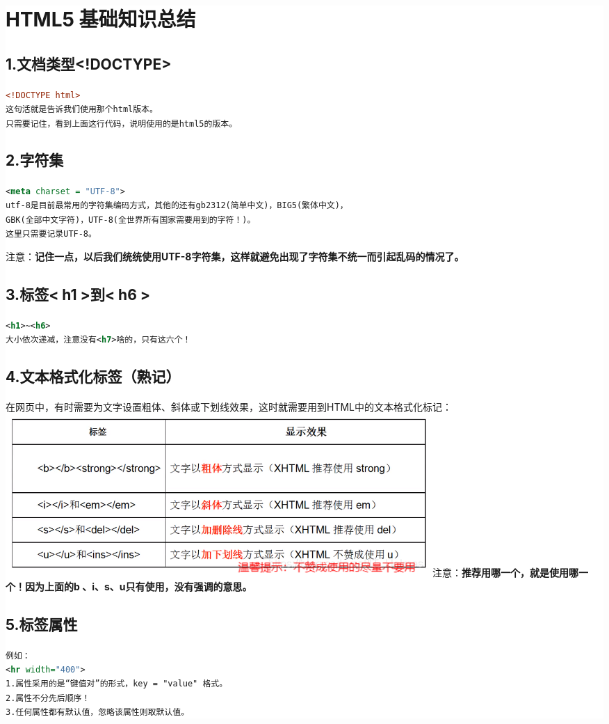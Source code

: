 # HTML5 基础知识总结

## 1.文档类型<!DOCTYPE>

```xml
<!DOCTYPE html>
这句活就是告诉我们使用那个html版本。
只需要记住，看到上面这行代码，说明使用的是html5的版本。
```

## 2.字符集

```xml
<meta charset = "UTF-8">
utf-8是目前最常用的字符集编码方式，其他的还有gb2312(简单中文)，BIG5(繁体中文)，
GBK(全部中文字符)，UTF-8(全世界所有国家需要用到的字符！)。
这里只需要记录UTF-8。
```

注意：**记住一点，以后我们统统使用UTF-8字符集，这样就避免出现了字符集不统一而引起乱码的情况了。**

## 3.标签< h1 >到< h6 >

```xml
<h1>~<h6>
大小依次递减，注意没有<h7>啥的，只有这六个！
```

## 4.文本格式化标签（熟记）

在网页中，有时需要为文字设置粗体、斜体或下划线效果，这时就需要用到HTML中的文本格式化标记：
![在这里插入图片描述](/assets/images/HTML/文本格式化标签.png)
注意：**推荐用哪一个，就是使用哪一个！因为上面的b 、i、s、u只有使用，没有强调的意思。**

## 5.标签属性

```xml
例如：
<hr width="400">
1.属性采用的是“键值对”的形式，key = "value" 格式。
2.属性不分先后顺序！
3.任何属性都有默认值，忽略该属性则取默认值。
```
